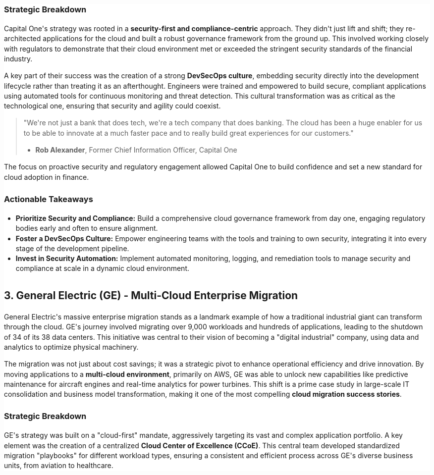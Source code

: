 ### Strategic Breakdown

Capital One's strategy was rooted in a **security-first and compliance-centric** approach. They didn't just lift and shift; they re-architected applications for the cloud and built a robust governance framework from the ground up. This involved working closely with regulators to demonstrate that their cloud environment met or exceeded the stringent security standards of the financial industry.

A key part of their success was the creation of a strong **DevSecOps culture**, embedding security directly into the development lifecycle rather than treating it as an afterthought. Engineers were trained and empowered to build secure, compliant applications using automated tools for continuous monitoring and threat detection. This cultural transformation was as critical as the technological one, ensuring that security and agility could coexist.

> "We're not just a bank that does tech, we're a tech company that does banking. The cloud has been a huge enabler for us to be able to innovate at a much faster pace and to really build great experiences for our customers."
> - **Rob Alexander**, Former Chief Information Officer, Capital One

The focus on proactive security and regulatory engagement allowed Capital One to build confidence and set a new standard for cloud adoption in finance.

### Actionable Takeaways

*   **Prioritize Security and Compliance:** Build a comprehensive cloud governance framework from day one, engaging regulatory bodies early and often to ensure alignment.
*   **Foster a DevSecOps Culture:** Empower engineering teams with the tools and training to own security, integrating it into every stage of the development pipeline.
*   **Invest in Security Automation:** Implement automated monitoring, logging, and remediation tools to manage security and compliance at scale in a dynamic cloud environment.

## 3. General Electric (GE) - Multi-Cloud Enterprise Migration

General Electric's massive enterprise migration stands as a landmark example of how a traditional industrial giant can transform through the cloud. GE's journey involved migrating over 9,000 workloads and hundreds of applications, leading to the shutdown of 34 of its 38 data centers. This initiative was central to their vision of becoming a "digital industrial" company, using data and analytics to optimize physical machinery.

The migration was not just about cost savings; it was a strategic pivot to enhance operational efficiency and drive innovation. By moving applications to a **multi-cloud environment**, primarily on AWS, GE was able to unlock new capabilities like predictive maintenance for aircraft engines and real-time analytics for power turbines. This shift is a prime case study in large-scale IT consolidation and business model transformation, making it one of the most compelling **cloud migration success stories**.

### Strategic Breakdown

GE's strategy was built on a "cloud-first" mandate, aggressively targeting its vast and complex application portfolio. A key element was the creation of a centralized **Cloud Center of Excellence (CCoE)**. This central team developed standardized migration "playbooks" for different workload types, ensuring a consistent and efficient process across GE's diverse business units, from aviation to healthcare.
